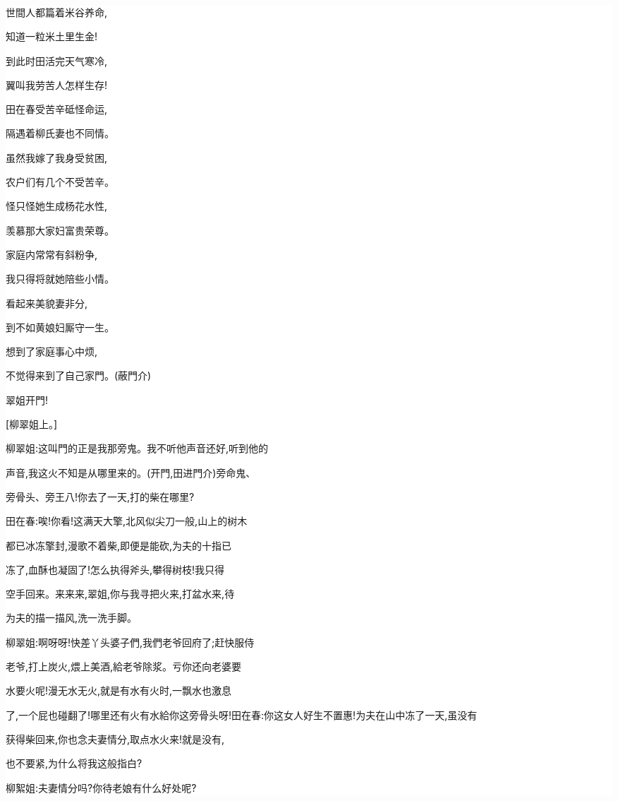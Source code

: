 世間人都篇着米谷养命,

知道一粒米土里生金!

到此时田活完天气寒冷,

翼叫我劳苦人怎样生存!

田在春受苦辛砥怪命运,

隔遇着柳氏妻也不同情。

虽然我嫁了我身受贫困,

农户们有几个不受苦辛。

怪只怪她生成杨花水性,

羡慕那大家妇富贵荣尊。

家庭内常常有斜粉争,

我只得将就她陪些小情。

看起来美貌妻非分,

到不如黄娘妇厮守一生。

想到了家庭事心中烦,

不觉得来到了自己家門。(蔽門介)

翠姐开門!

[柳翠姐上。]

柳翠姐:这叫門的正是我那旁鬼。我不听他声音还好,听到他的

声音,我这火不知是从哪里来的。(开門,田进門介)旁命鬼、

旁骨头、旁王八!你去了一天,打的柴在哪里?

田在春:唉!你看!这满天大擎,北风似尖刀一般,山上的树木

都已冰冻擎封,漫歌不着柴,即便是能砍,为夫的十指已

冻了,血酥也凝固了!怎么执得斧头,攀得树枝!我只得

空手回来。来来来,翠姐,你与我寻把火来,打盆水来,待

为夫的描一描风,洗一洗手脚。

柳翠姐:啊呀呀!快差丫头婆子們,我們老爷回府了;赶快服侍

老爷,打上炭火,煨上美酒,給老爷除浆。亏你还向老婆要

水要火呢!漫无水无火,就是有水有火时,一飘水也激息

了,一个屁也碰翻了!哪里还有火有水給你这旁骨头呀!田在春:你这女人好生不置惠!为夫在山中冻了一天,虽没有

获得柴回来,你也念夫妻情分,取点水火来!就是没有,

也不要紧,为什么将我这般指白?

柳絮姐:夫妻情分吗?你待老娘有什么好处呢?
